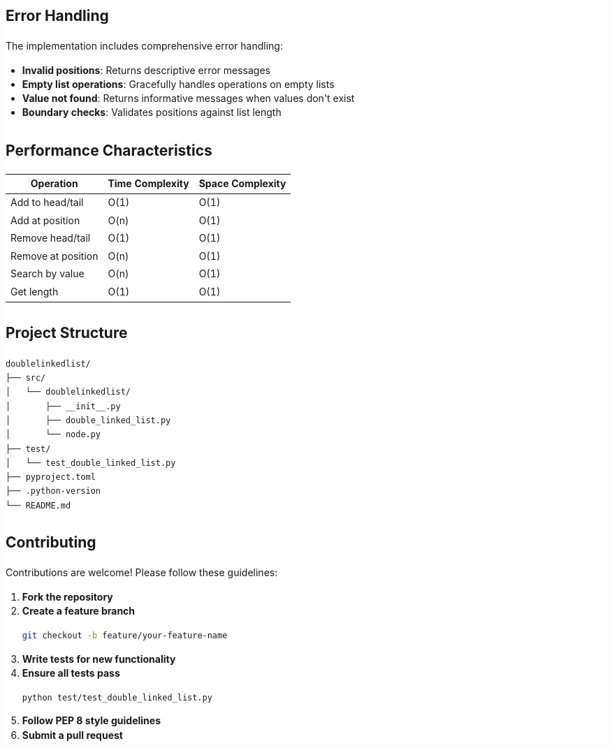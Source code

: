 ## Error Handling

The implementation includes comprehensive error handling:

- **Invalid positions**: Returns descriptive error messages
- **Empty list operations**: Gracefully handles operations on empty lists
- **Value not found**: Returns informative messages when values don't exist
- **Boundary checks**: Validates positions against list length

## Performance Characteristics

| Operation | Time Complexity | Space Complexity |
|-----------|----------------|------------------|
| Add to head/tail | O(1) | O(1) |
| Add at position | O(n) | O(1) |
| Remove head/tail | O(1) | O(1) |
| Remove at position | O(n) | O(1) |
| Search by value | O(n) | O(1) |
| Get length | O(1) | O(1) |

## Project Structure

```
doublelinkedlist/
├── src/
│   └── doublelinkedlist/
│       ├── __init__.py
│       ├── double_linked_list.py
│       └── node.py
├── test/
│   └── test_double_linked_list.py
├── pyproject.toml
├── .python-version
└── README.md
```

## Contributing

Contributions are welcome! Please follow these guidelines:

1. **Fork the repository**
2. **Create a feature branch**
   ```bash
   git checkout -b feature/your-feature-name
   ```
3. **Write tests for new functionality**
4. **Ensure all tests pass**
   ```bash
   python test/test_double_linked_list.py
   ```
5. **Follow PEP 8 style guidelines**
6. **Submit a pull request**
